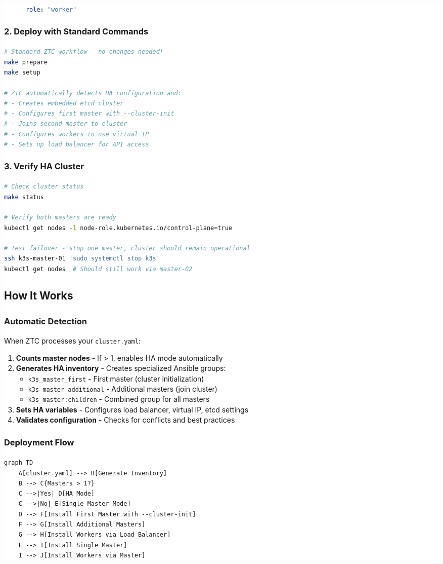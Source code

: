 ```yaml
      role: "worker"
```

### 2. Deploy with Standard Commands

```bash
# Standard ZTC workflow - no changes needed!
make prepare
make setup

# ZTC automatically detects HA configuration and:
# - Creates embedded etcd cluster
# - Configures first master with --cluster-init
# - Joins second master to cluster
# - Configures workers to use virtual IP
# - Sets up load balancer for API access
```

### 3. Verify HA Cluster

```bash
# Check cluster status
make status

# Verify both masters are ready
kubectl get nodes -l node-role.kubernetes.io/control-plane=true

# Test failover - stop one master, cluster should remain operational
ssh k3s-master-01 'sudo systemctl stop k3s'
kubectl get nodes  # Should still work via master-02
```

## How It Works

### Automatic Detection

When ZTC processes your `cluster.yaml`:

1. **Counts master nodes** - If > 1, enables HA mode automatically
2. **Generates HA inventory** - Creates specialized Ansible groups:
   - `k3s_master_first` - First master (cluster initialization)
   - `k3s_master_additional` - Additional masters (join cluster)
   - `k3s_master:children` - Combined group for all masters
3. **Sets HA variables** - Configures load balancer, virtual IP, etcd settings
4. **Validates configuration** - Checks for conflicts and best practices

### Deployment Flow

```mermaid
graph TD
    A[cluster.yaml] --> B[Generate Inventory]
    B --> C{Masters > 1?}
    C -->|Yes| D[HA Mode]
    C -->|No| E[Single Master Mode]
    D --> F[Install First Master with --cluster-init]
    F --> G[Install Additional Masters]
    G --> H[Install Workers via Load Balancer]
    E --> I[Install Single Master]
    I --> J[Install Workers via Master]
```
